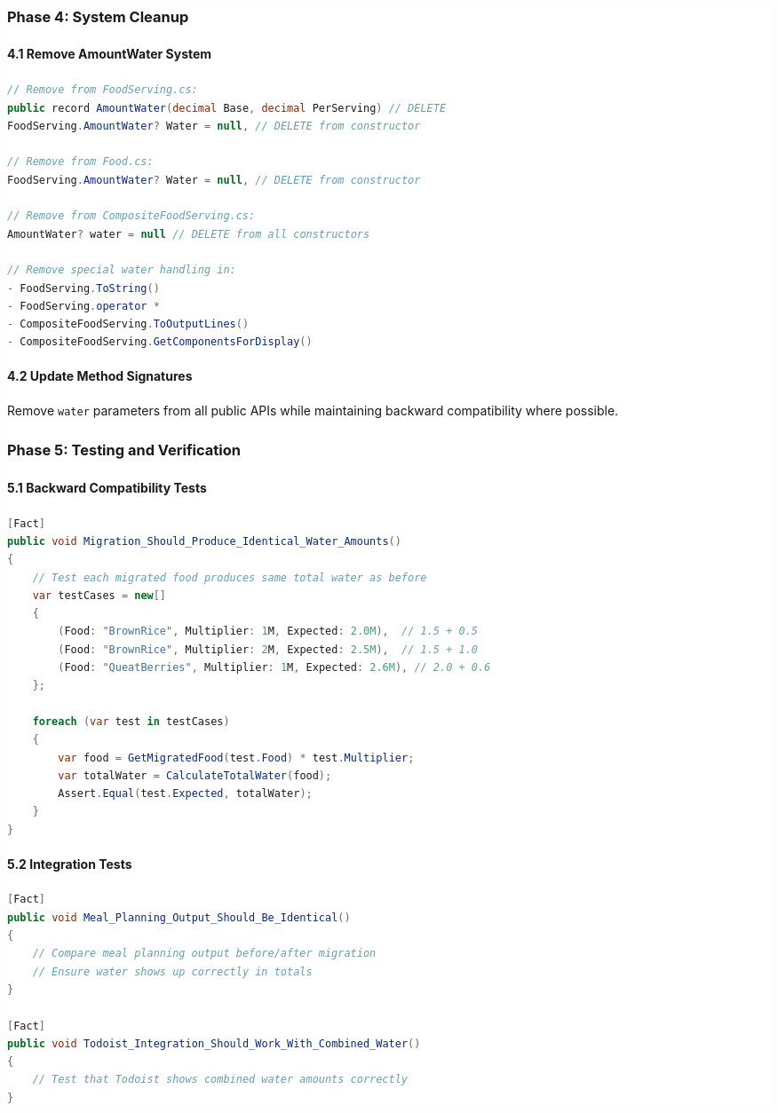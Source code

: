 ### Phase 4: System Cleanup

#### 4.1 Remove AmountWater System
```csharp
// Remove from FoodServing.cs:
public record AmountWater(decimal Base, decimal PerServing) // DELETE
FoodServing.AmountWater? Water = null, // DELETE from constructor

// Remove from Food.cs:
FoodServing.AmountWater? Water = null, // DELETE from constructor

// Remove from CompositeFoodServing.cs:
AmountWater? water = null // DELETE from all constructors

// Remove special water handling in:
- FoodServing.ToString()
- FoodServing.operator *
- CompositeFoodServing.ToOutputLines()
- CompositeFoodServing.GetComponentsForDisplay()
```

#### 4.2 Update Method Signatures
Remove `water` parameters from all public APIs while maintaining backward compatibility where possible.

### Phase 5: Testing and Verification

#### 5.1 Backward Compatibility Tests
```csharp
[Fact]
public void Migration_Should_Produce_Identical_Water_Amounts()
{
    // Test each migrated food produces same total water as before
    var testCases = new[]
    {
        (Food: "BrownRice", Multiplier: 1M, Expected: 2.0M),  // 1.5 + 0.5
        (Food: "BrownRice", Multiplier: 2M, Expected: 2.5M),  // 1.5 + 1.0
        (Food: "QueatBerries", Multiplier: 1M, Expected: 2.6M), // 2.0 + 0.6
    };

    foreach (var test in testCases)
    {
        var food = GetMigratedFood(test.Food) * test.Multiplier;
        var totalWater = CalculateTotalWater(food);
        Assert.Equal(test.Expected, totalWater);
    }
}
```

#### 5.2 Integration Tests
```csharp
[Fact]
public void Meal_Planning_Output_Should_Be_Identical()
{
    // Compare meal planning output before/after migration
    // Ensure water shows up correctly in totals
}

[Fact]
public void Todoist_Integration_Should_Work_With_Combined_Water()
{
    // Test that Todoist shows combined water amounts correctly
}
```